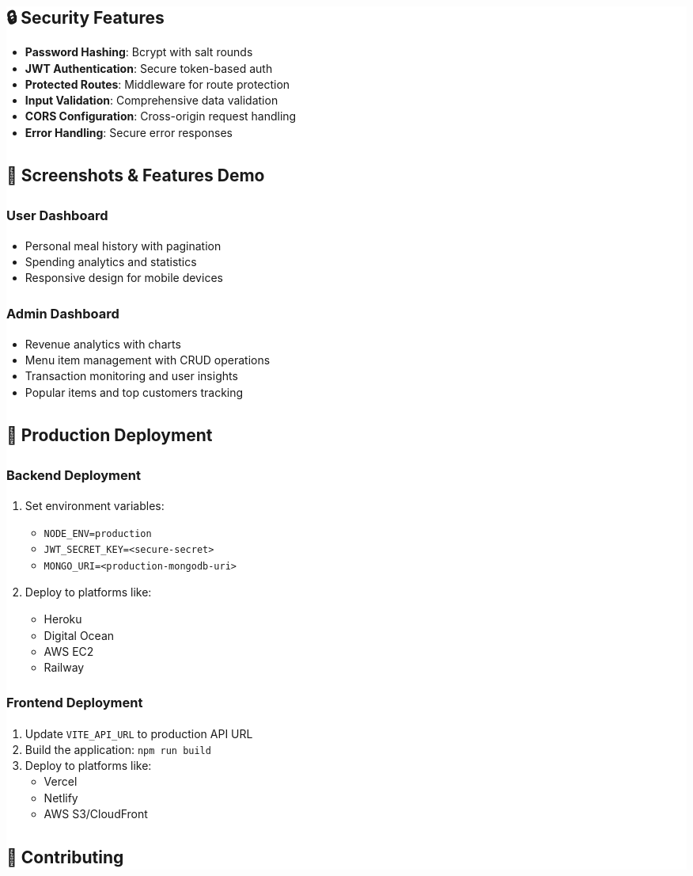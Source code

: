 ## 🔒 Security Features

- **Password Hashing**: Bcrypt with salt rounds
- **JWT Authentication**: Secure token-based auth
- **Protected Routes**: Middleware for route protection
- **Input Validation**: Comprehensive data validation
- **CORS Configuration**: Cross-origin request handling
- **Error Handling**: Secure error responses

## 📱 Screenshots & Features Demo

### User Dashboard

- Personal meal history with pagination
- Spending analytics and statistics
- Responsive design for mobile devices

### Admin Dashboard

- Revenue analytics with charts
- Menu item management with CRUD operations
- Transaction monitoring and user insights
- Popular items and top customers tracking

## 🚀 Production Deployment

### Backend Deployment

1. Set environment variables:

   - `NODE_ENV=production`
   - `JWT_SECRET_KEY=<secure-secret>`
   - `MONGO_URI=<production-mongodb-uri>`

2. Deploy to platforms like:
   - Heroku
   - Digital Ocean
   - AWS EC2
   - Railway

### Frontend Deployment

1. Update `VITE_API_URL` to production API URL
2. Build the application: `npm run build`
3. Deploy to platforms like:
   - Vercel
   - Netlify
   - AWS S3/CloudFront

## 🤝 Contributing
